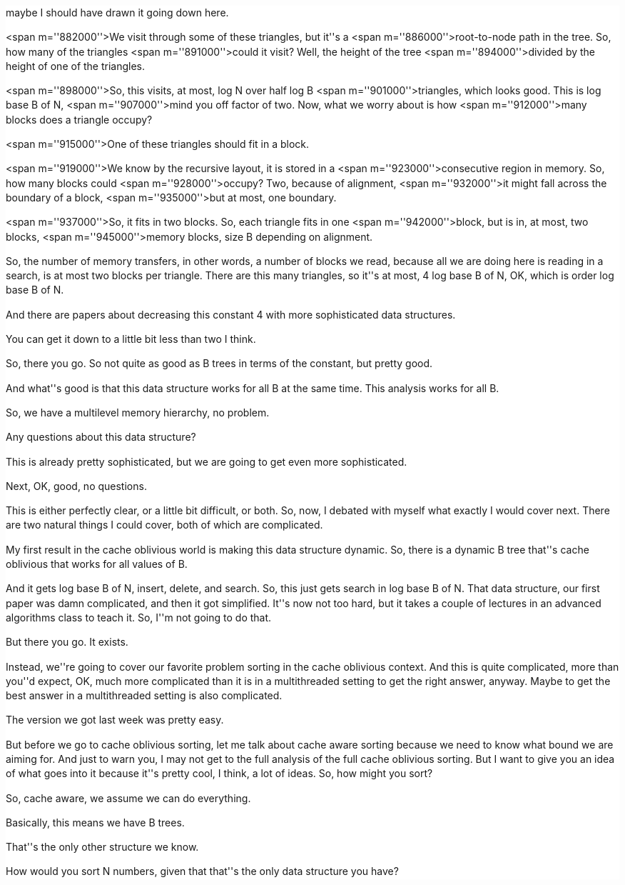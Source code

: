   maybe I should have drawn it going down here.</span> </p><p><span m=''882000''>We
  visit through some of these triangles, but it''s a</span> <span m=''886000''>root-to-node
  path in the tree. So, how many of the triangles</span> <span m=''891000''>could
  it visit? Well, the height of the tree</span> <span m=''894000''>divided by the
  height of one of the triangles.</span> </p><p><span m=''898000''>So, this visits,
  at most, log N over half log B</span> <span m=''901000''>triangles, which looks
  good. This is log base B of N,</span> <span m=''907000''>mind you off factor of
  two. Now, what we worry about is how</span> <span m=''912000''>many blocks does
  a triangle occupy?</span> </p><p><span m=''915000''>One of these triangles should
  fit in a block.</span> </p><p><span m=''919000''>We know by the recursive layout,
  it is stored in a</span> <span m=''923000''>consecutive region in memory. So, how
  many blocks could</span> <span m=''928000''>occupy? Two, because of alignment,</span>
  <span m=''932000''>it might fall across the boundary of a block,</span> <span m=''935000''>but
  at most, one boundary.</span> </p><p><span m=''937000''>So, it fits in two blocks.
  So, each triangle fits in one</span> <span m=''942000''>block, but is in, at most,
  two blocks,</span> <span m=''945000''>memory blocks, size B depending on alignment.</span>
  </p><p><span m=''949000''>So, the number of memory transfers, in other words,</span>
  <span m=''953000''>a number of blocks we read, because all we are doing here</span>
  <span m=''957000''>is reading in a search, is at most two blocks per</span> <span
  m=''961000''>triangle. There are this many triangles,</span> <span m=''965000''>so
  it''s at most, 4 log base B of N,</span> <span m=''967000''>OK, which is order log
  base B of N.</span> </p><p><span m=''969000''>And there are papers about decreasing
  this constant 4 with</span> <span m=''973000''>more sophisticated data structures.</span>
  </p><p><span m=''975000''>You can get it down to a little bit less than two I think.</span>
  </p><p><span m=''978000''>So, there you go. So not quite as good as B trees</span>
  <span m=''981000''>in terms of the constant, but pretty good.</span> </p><p><span
  m=''984000''>And what''s good is that this data structure works for all B</span>
  <span m=''987000''>at the same time. This analysis works for all B.</span> </p><p><span
  m=''992000''>So, we have a multilevel memory hierarchy, no problem.</span> </p><p><span
  m=''997000''>Any questions about this data structure?</span> </p><p><span m=''1001000''>This
  is already pretty sophisticated,</span> <span m=''1004000''>but we are going to
  get even more sophisticated.</span> </p><p><span m=''1008000''>Next, OK, good, no
  questions.</span> </p><p><span m=''1011000''>This is either perfectly clear, or
  a little bit difficult,</span> <span m=''1016000''>or both. So, now, I debated with
  myself</span> <span m=''1019000''>what exactly I would cover next. There are two
  natural things I</span> <span m=''1025000''>could cover, both of which are complicated.</span>
  </p><p><span m=''1028000''>My first result in the cache oblivious world is making
  this</span> <span m=''1031000''>data structure dynamic. So, there is a dynamic B
  tree</span> <span m=''1034000''>that''s cache oblivious that works for all values
  of B.</span> </p><p><span m=''1038000''>And it gets log base B of N, insert, delete,</span>
  <span m=''1040000''>and search. So, this just gets search in</span> <span m=''1043000''>log
  base B of N. That data structure,</span> <span m=''1045000''>our first paper was
  damn complicated, and then it got</span> <span m=''1048000''>simplified. It''s now
  not too hard,</span> <span m=''1051000''>but it takes a couple of lectures in an
  advanced</span> <span m=''1055000''>algorithms class to teach it. So, I''m not going
  to do that.</span> </p><p><span m=''1060000''>But there you go. It exists.</span>
  </p><p><span m=''1062000''>Instead, we''re going to cover our favorite problem sorting
  in</span> <span m=''1067000''>the cache oblivious context. And this is quite complicated,</span>
  <span m=''1072000''>more than you''d expect, OK, much more complicated than</span>
  <span m=''1076000''>it is in a multithreaded setting to get the right answer,</span>
  <span m=''1081000''>anyway. Maybe to get the best answer in</span> <span m=''1085000''>a
  multithreaded setting is also complicated.</span> </p><p><span m=''1088000''>The
  version we got last week was pretty easy.</span> </p><p><span m=''1091000''>But
  before we go to cache oblivious sorting,</span> <span m=''1093000''>let me talk
  about cache aware sorting because we need to know</span> <span m=''1098000''>what
  bound we are aiming for. And just to warn you,</span> <span m=''1101000''>I may
  not get to the full analysis of the full cache</span> <span m=''1104000''>oblivious
  sorting. But I want to give you an idea</span> <span m=''1108000''>of what goes
  into it because it''s pretty cool,</span> <span m=''1111000''>I think, a lot of
  ideas. So, how might you sort?</span> </p><p><span m=''1115000''>So, cache aware,
  we assume we can do everything.</span> </p><p><span m=''1119000''>Basically, this
  means we have B trees.</span> </p><p><span m=''1121000''>That''s the only other
  structure we know.</span> </p><p><span m=''1124000''>How would you sort N numbers,
  given that that''s the only data</span> <span m=''1129000''>structure you have?